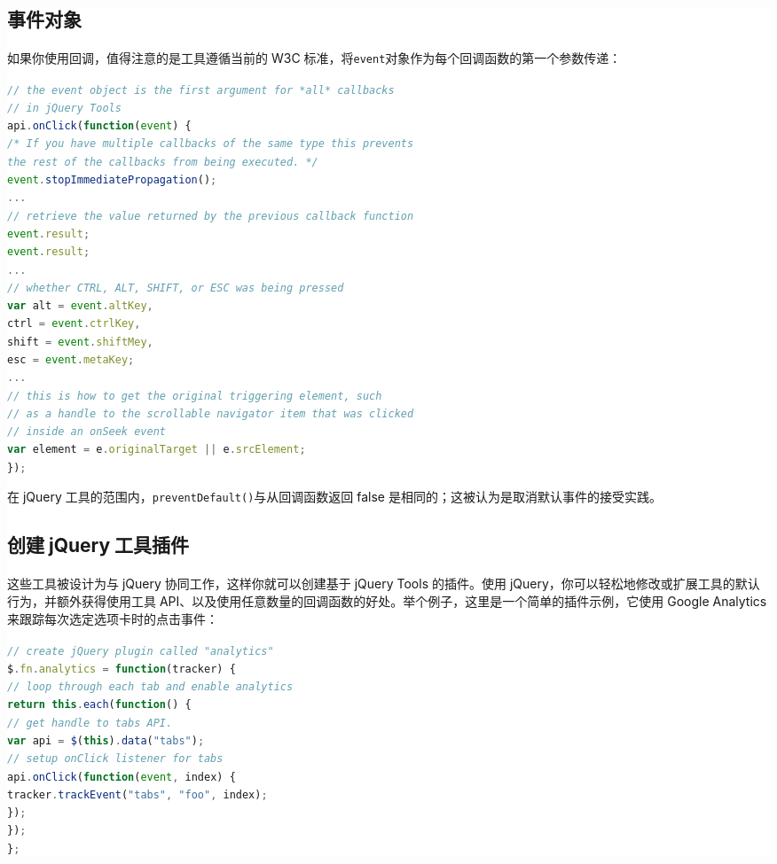 ## 事件对象

如果你使用回调，值得注意的是工具遵循当前的 W3C 标准，将`event`对象作为每个回调函数的第一个参数传递：

```js
// the event object is the first argument for *all* callbacks
// in jQuery Tools
api.onClick(function(event) {
/* If you have multiple callbacks of the same type this prevents
the rest of the callbacks from being executed. */
event.stopImmediatePropagation();
...
// retrieve the value returned by the previous callback function
event.result;
event.result;
...
// whether CTRL, ALT, SHIFT, or ESC was being pressed
var alt = event.altKey,
ctrl = event.ctrlKey,
shift = event.shiftMey,
esc = event.metaKey;
...
// this is how to get the original triggering element, such
// as a handle to the scrollable navigator item that was clicked
// inside an onSeek event
var element = e.originalTarget || e.srcElement;
});

```

在 jQuery 工具的范围内，`preventDefault()`与从回调函数返回 false 是相同的；这被认为是取消默认事件的接受实践。

## 创建 jQuery 工具插件

这些工具被设计为与 jQuery 协同工作，这样你就可以创建基于 jQuery Tools 的插件。使用 jQuery，你可以轻松地修改或扩展工具的默认行为，并额外获得使用工具 API、以及使用任意数量的回调函数的好处。举个例子，这里是一个简单的插件示例，它使用 Google Analytics 来跟踪每次选定选项卡时的点击事件：

```js
// create jQuery plugin called "analytics"
$.fn.analytics = function(tracker) {
// loop through each tab and enable analytics
return this.each(function() {
// get handle to tabs API.
var api = $(this).data("tabs");
// setup onClick listener for tabs
api.onClick(function(event, index) {
tracker.trackEvent("tabs", "foo", index);
});
});
};

```
